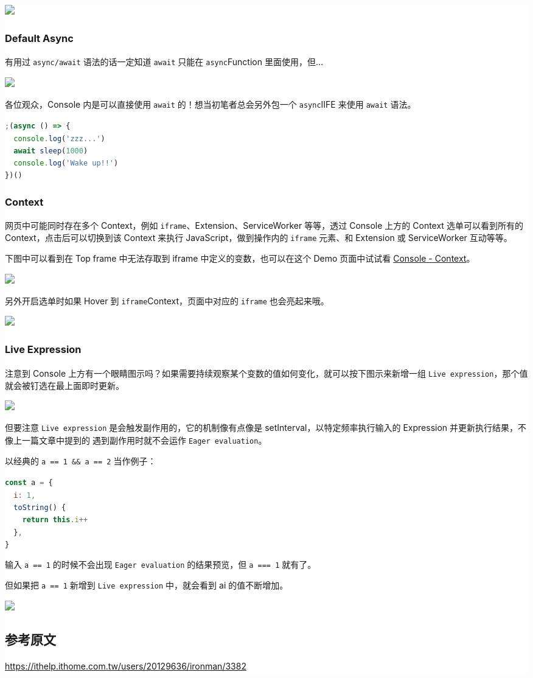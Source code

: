 ![](_attachment/img/7ce6285c623e2b843572a6a84886524a_MD5.gif)

### Default Async

有用过 `async/await` 语法的话一定知道 `await` 只能在 `async`Function 里面使用，但…

![](_attachment/img/69f80ec0e3c55f7a3d6e74374d1cc4a5_MD5.png)

各位观众，Console 内是可以直接使用 `await` 的！想当初笔者总会另外包一个 `async`IIFE 来使用 `await` 语法。

```js
;(async () => {
  console.log('zzz...')
  await sleep(1000)
  console.log('Wake up!!')
})()
```

### Context

网页中可能同时存在多个 Context，例如 `iframe`、Extension、ServiceWorker 等等，透过 Console 上方的 Context 选单可以看到所有的 Context，点击后可以切换到该 Context 来执行 JavaScript，做到操作内的 `iframe` 元素、和 Extension 或 ServiceWorker 互动等等。

下图中可以看到在 Top frame 中无法存取到 iframe 中定义的变数，也可以在这个 Demo 页面中试试看 [Console - Context](https://sh1zuku.csie.io/demo/console-context/)。

![](_attachment/img/4f3ded2f9946fcce0c60e84db5a5704a_MD5.gif)

另外开启选单时如果 Hover 到 `iframe`Context，页面中对应的 `iframe` 也会亮起来哦。

![](_attachment/img/d07696350133fdd5e31a2a0ff52983f4_MD5.gif)

### Live Expression

注意到 Console 上方有一个眼睛图示吗？如果需要持续观察某个变数的值如何变化，就可以按下图示来新增一组 `Live expression`，那个值就会被钉选在最上面即时更新。

![](_attachment/img/eca324d21379ff8b286a7dab435a1811_MD5.gif)

但要注意 `Live expression` 是会触发副作用的，它的机制像有点像是 setInterval，以特定频率执行输入的 Expression 并更新执行结果，不像上一篇文章中提到的 遇到副作用时就不会运作 `Eager evaluation`。

以经典的 `a == 1 && a == 2` 当作例子：

```js
const a = {
  i: 1,
  toString() {
    return this.i++
  },
}
```

输入 `a == 1` 的时候不会出现 `Eager evaluation` 的结果预览，但 `a === 1` 就有了。

但如果把 `a == 1` 新增到 `Live expression` 中，就会看到 ai 的值不断增加。

![](_attachment/img/1e4f72fcea31c7e2aa220b026ca1b64c_MD5.gif)

## 参考原文

<https://ithelp.ithome.com.tw/users/20129636/ironman/3382>
